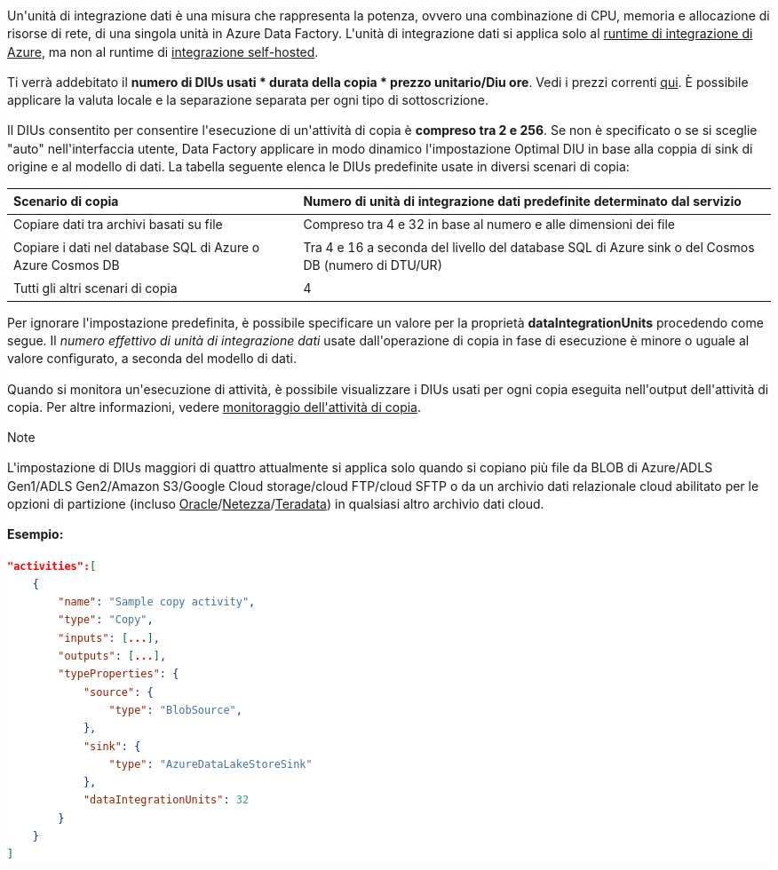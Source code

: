 Un'unità di integrazione dati è una misura che rappresenta la potenza, ovvero una combinazione di CPU, memoria e allocazione di risorse di rete, di una singola unità in Azure Data Factory. L'unità di integrazione dati si applica solo al [runtime di integrazione di Azure](concepts-integration-runtime.md#azure-integration-runtime), ma non al runtime di [integrazione self-hosted](concepts-integration-runtime.md#self-hosted-integration-runtime).

Ti verrà addebitato il **numero di DIUs usati \* durata della copia \* prezzo unitario/Diu ore**. Vedi i prezzi correnti [qui](https://azure.microsoft.com/pricing/details/data-factory/data-pipeline/). È possibile applicare la valuta locale e la separazione separata per ogni tipo di sottoscrizione.

Il DIUs consentito per consentire l'esecuzione di un'attività di copia è **compreso tra 2 e 256**. Se non è specificato o se si sceglie "auto" nell'interfaccia utente, Data Factory applicare in modo dinamico l'impostazione Optimal DIU in base alla coppia di sink di origine e al modello di dati. La tabella seguente elenca le DIUs predefinite usate in diversi scenari di copia:

| Scenario di copia | Numero di unità di integrazione dati predefinite determinato dal servizio |
|:--- |:--- |
| Copiare dati tra archivi basati su file | Compreso tra 4 e 32 in base al numero e alle dimensioni dei file |
| Copiare i dati nel database SQL di Azure o Azure Cosmos DB |Tra 4 e 16 a seconda del livello del database SQL di Azure sink o del Cosmos DB (numero di DTU/UR) |
| Tutti gli altri scenari di copia | 4 |

Per ignorare l'impostazione predefinita, è possibile specificare un valore per la proprietà **dataIntegrationUnits** procedendo come segue. Il *numero effettivo di unità di integrazione dati* usate dall'operazione di copia in fase di esecuzione è minore o uguale al valore configurato, a seconda del modello di dati.

Quando si monitora un'esecuzione di attività, è possibile visualizzare i DIUs usati per ogni copia eseguita nell'output dell'attività di copia. Per altre informazioni, vedere [monitoraggio dell'attività di copia](copy-activity-overview.md#monitoring).

> [!NOTE]
> L'impostazione di DIUs maggiori di quattro attualmente si applica solo quando si copiano più file da BLOB di Azure/ADLS Gen1/ADLS Gen2/Amazon S3/Google Cloud storage/cloud FTP/cloud SFTP o da un archivio dati relazionale cloud abilitato per le opzioni di partizione (incluso [Oracle](connector-oracle.md#oracle-as-source)/[Netezza](connector-netezza.md#netezza-as-source)/[Teradata](connector-teradata.md#teradata-as-source)) in qualsiasi altro archivio dati cloud.

**Esempio:**

```json
"activities":[
    {
        "name": "Sample copy activity",
        "type": "Copy",
        "inputs": [...],
        "outputs": [...],
        "typeProperties": {
            "source": {
                "type": "BlobSource",
            },
            "sink": {
                "type": "AzureDataLakeStoreSink"
            },
            "dataIntegrationUnits": 32
        }
    }
]
```
